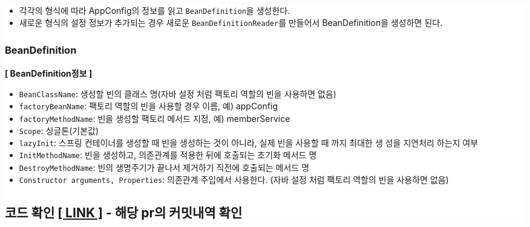 - 각각의 형식에 따라 AppConfig의 정보를 읽고 `BeanDefinition`을 생성한다.
- 새로운 형식의 설정 정보가 추가되는 경우 새로운 `BeanDefinitionReader`를 만들어서 BeanDefinition을 생성하면 된다.

### BeanDefinition

**[ BeanDefinition정보 ]**

- `BeanClassName`: 생성할 빈의 클래스 명(자바 설정 처럼 팩토리 역할의 빈을 사용하면 없음)
- `factoryBeanName`: 팩토리 역할의 빈을 사용할 경우 이름, 예) appConfig
- `factoryMethodName`: 빈을 생성할 팩토리 메서드 지정, 예) memberService
- `Scope`: 싱글톤(기본값)
- `lazyInit`: 스프링 컨테이너를 생성할 때 빈을 생성하는 것이 아니라, 실제 빈을 사용할 때 까지 최대한 생
성을 지연처리 하는지 여부
- `InitMethodName`: 빈을 생성하고, 의존관계를 적용한 뒤에 호출되는 초기화 메서드 명
- `DestroyMethodName`: 빈의 생명주기가 끝나서 제거하기 직전에 호출되는 메서드 명
- `Constructor arguments, Properties`: 의존관계 주입에서 사용한다. (자바 설정 처럼 팩토리 역할의 빈을 사용하면 없음)

## 코드 확인 [[ LINK ]](https://github.com/raindragonn/spring-basic-exam/pull/2) - 해당 pr의 커밋내역 확인